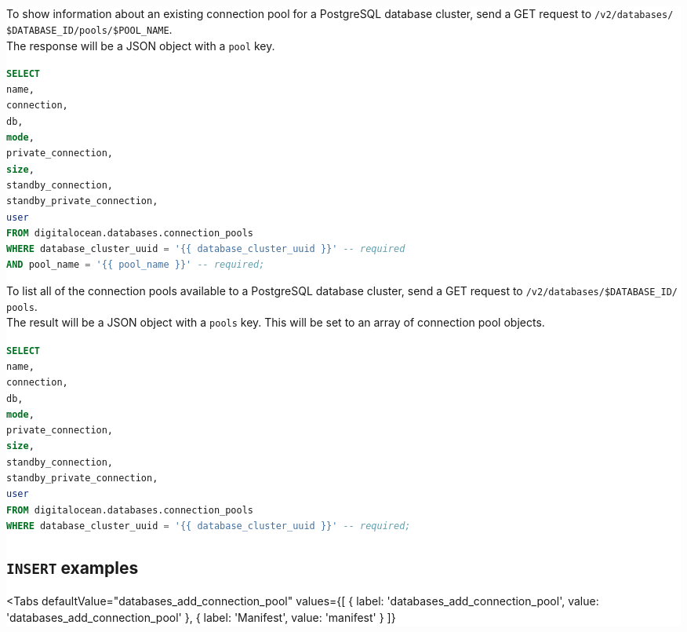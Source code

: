 To show information about an existing connection pool for a PostgreSQL database cluster, send a GET request to `/v2/databases/$DATABASE_ID/pools/$POOL_NAME`.<br />The response will be a JSON object with a `pool` key.

```sql
SELECT
name,
connection,
db,
mode,
private_connection,
size,
standby_connection,
standby_private_connection,
user
FROM digitalocean.databases.connection_pools
WHERE database_cluster_uuid = '{{ database_cluster_uuid }}' -- required
AND pool_name = '{{ pool_name }}' -- required;
```
</TabItem>
<TabItem value="databases_list_connection_pools">

To list all of the connection pools available to a PostgreSQL database cluster, send a GET request to `/v2/databases/$DATABASE_ID/pools`.<br />The result will be a JSON object with a `pools` key. This will be set to an array of connection pool objects.

```sql
SELECT
name,
connection,
db,
mode,
private_connection,
size,
standby_connection,
standby_private_connection,
user
FROM digitalocean.databases.connection_pools
WHERE database_cluster_uuid = '{{ database_cluster_uuid }}' -- required;
```
</TabItem>
</Tabs>


## `INSERT` examples

<Tabs
    defaultValue="databases_add_connection_pool"
    values={[
        { label: 'databases_add_connection_pool', value: 'databases_add_connection_pool' },
        { label: 'Manifest', value: 'manifest' }
    ]}
>
<TabItem value="databases_add_connection_pool">
